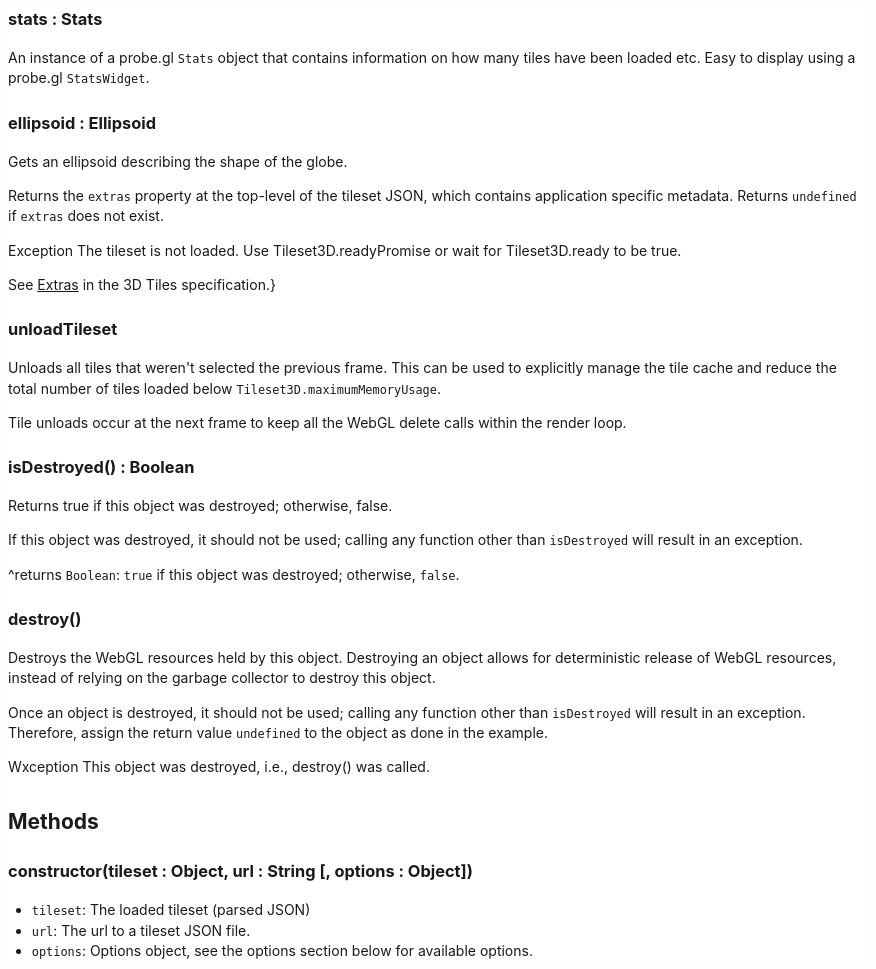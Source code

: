 ### stats : Stats

An instance of a probe.gl `Stats` object that contains information on how many tiles have been loaded etc. Easy to display using a probe.gl `StatsWidget`.

### ellipsoid : Ellipsoid

Gets an ellipsoid describing the shape of the globe.

Returns the `extras` property at the top-level of the tileset JSON, which contains application specific metadata.
Returns `undefined` if `extras` does not exist.

Exception The tileset is not loaded. Use Tileset3D.readyPromise or wait for Tileset3D.ready to be true.

See [Extras](https://github.com/AnalyticalGraphicsInc/3d-tiles/tree/master/specification#specifying-extensions-and-application-specific-extras) in the 3D Tiles specification.}

### unloadTileset

Unloads all tiles that weren't selected the previous frame. This can be used to
explicitly manage the tile cache and reduce the total number of tiles loaded below
`Tileset3D.maximumMemoryUsage`.

Tile unloads occur at the next frame to keep all the WebGL delete calls
within the render loop.

### isDestroyed() : Boolean

Returns true if this object was destroyed; otherwise, false.

If this object was destroyed, it should not be used; calling any function other than
`isDestroyed` will result in an exception.

^returns `Boolean`: `true` if this object was destroyed; otherwise, `false`.

### destroy()

Destroys the WebGL resources held by this object. Destroying an object allows for deterministic
release of WebGL resources, instead of relying on the garbage collector to destroy this object.

Once an object is destroyed, it should not be used; calling any function other than `isDestroyed` will result in an exception. Therefore, assign the return value `undefined` to the object as done in the example.

Wxception This object was destroyed, i.e., destroy() was called.

## Methods

### constructor(tileset : Object, url : String [, options : Object])

- `tileset`: The loaded tileset (parsed JSON)
- `url`: The url to a tileset JSON file.
- `options`: Options object, see the options section below for available options.
